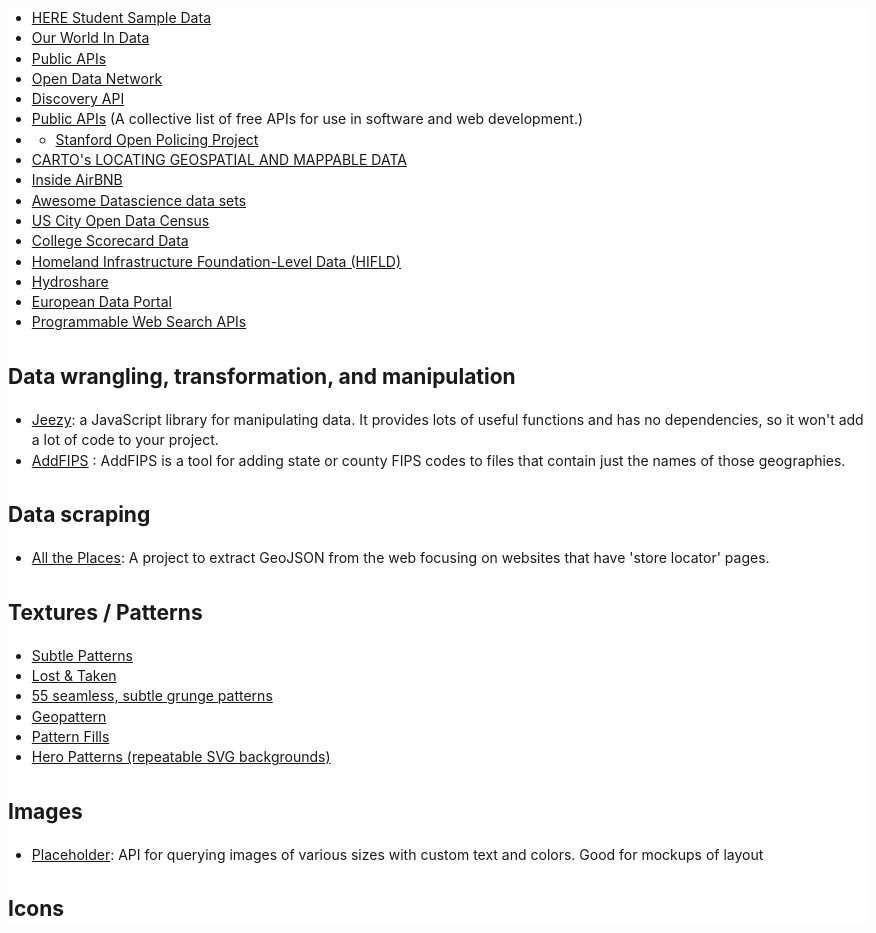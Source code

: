 - [HERE Student Sample Data](https://go.engage.here.com/student-sample-data.html)
- [Our World In Data](https://ourworldindata.org)
- [Public APIs](https://github.com/toddmotto/public-apis)
- [Open Data Network](https://www.opendatanetwork.com/)
- [Discovery API](https://socratadiscovery.docs.apiary.io/#)
- [Public APIs](https://github.com/toddmotto/public-apis) (A collective list of free APIs for use in software and web development.)
- - [Stanford Open Policing Project](https://openpolicing.stanford.edu/)
- [CARTO's LOCATING GEOSPATIAL AND MAPPABLE DATA](https://carto.com/docs/tips-and-tricks/mappable-data/)
- [Inside AirBNB](http://insideairbnb.com/get-the-data.html)
- [Awesome Datascience data sets](https://github.com/justmarkham/awesome-datascience#data-sets)
- [US City Open Data Census](http://us-city.census.okfn.org/)
- [College Scorecard Data](https://collegescorecard.ed.gov/data/)
- [Homeland Infrastructure Foundation-Level Data (HIFLD)](https://hifld-geoplatform.opendata.arcgis.com/)
- [Hydroshare](https://www.hydroshare.org/)
- [European Data Portal](https://www.europeandataportal.eu/nl/)
- [Programmable Web Search APIs](https://www.programmableweb.com/apis/directory)

## Data wrangling, transformation, and manipulation

- [Jeezy](https://github.com/harrystevens/jeezy): a JavaScript library for manipulating data. It provides lots of useful functions and has no dependencies, so it won't add a lot of code to your project.
- [AddFIPS](https://github.com/fitnr/addfips)
  : AddFIPS is a tool for adding state or county FIPS codes to files that contain just the names of those geographies.

## Data scraping

- [All the Places](https://globaleclipse.com/): A project to extract GeoJSON from the web focusing on websites that have 'store locator' pages.

## Textures / Patterns

- [Subtle Patterns](http://subtlepatterns.com/ "Subtle Patterns")
- [Lost & Taken](http://lostandtaken.com/ "Lost & Taken")
- [55 seamless, subtle grunge patterns](https://creativemarket.com/liammckay/258119-55-Seamless-Subtle-Grunge-Patterns?u=liammckay&utm_source=Link&utm_medium=CM+Social+Share&utm_campaign=Product+Social+Share&utm_content=55+Seamless+Subtle+Grunge+Patterns+~+Patterns+on+Creative+Market)
- [Geopattern](http://btmills.github.io/geopattern/)
- [Pattern Fills](http://iros.github.io/patternfills/)
- [Hero Patterns (repeatable SVG backgrounds)](http://www.heropatterns.com/)

## Images

- [Placeholder](https://placeholder.com/): API for querying images of various sizes with custom text and colors. Good for mockups of layout

## Icons

